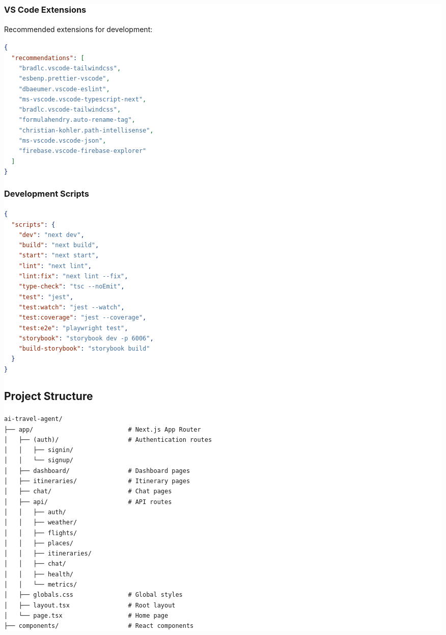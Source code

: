 ### VS Code Extensions

Recommended extensions for development:

```json
{
  "recommendations": [
    "bradlc.vscode-tailwindcss",
    "esbenp.prettier-vscode",
    "dbaeumer.vscode-eslint",
    "ms-vscode.vscode-typescript-next",
    "bradlc.vscode-tailwindcss",
    "formulahendry.auto-rename-tag",
    "christian-kohler.path-intellisense",
    "ms-vscode.vscode-json",
    "firebase.vscode-firebase-explorer"
  ]
}
```

### Development Scripts

```json
{
  "scripts": {
    "dev": "next dev",
    "build": "next build",
    "start": "next start",
    "lint": "next lint",
    "lint:fix": "next lint --fix",
    "type-check": "tsc --noEmit",
    "test": "jest",
    "test:watch": "jest --watch",
    "test:coverage": "jest --coverage",
    "test:e2e": "playwright test",
    "storybook": "storybook dev -p 6006",
    "build-storybook": "storybook build"
  }
}
```

## Project Structure

```
ai-travel-agent/
├── app/                          # Next.js App Router
│   ├── (auth)/                   # Authentication routes
│   │   ├── signin/
│   │   └── signup/
│   ├── dashboard/                # Dashboard pages
│   ├── itineraries/              # Itinerary pages
│   ├── chat/                     # Chat pages
│   ├── api/                      # API routes
│   │   ├── auth/
│   │   ├── weather/
│   │   ├── flights/
│   │   ├── places/
│   │   ├── itineraries/
│   │   ├── chat/
│   │   ├── health/
│   │   └── metrics/
│   ├── globals.css               # Global styles
│   ├── layout.tsx                # Root layout
│   └── page.tsx                  # Home page
├── components/                   # React components
```
